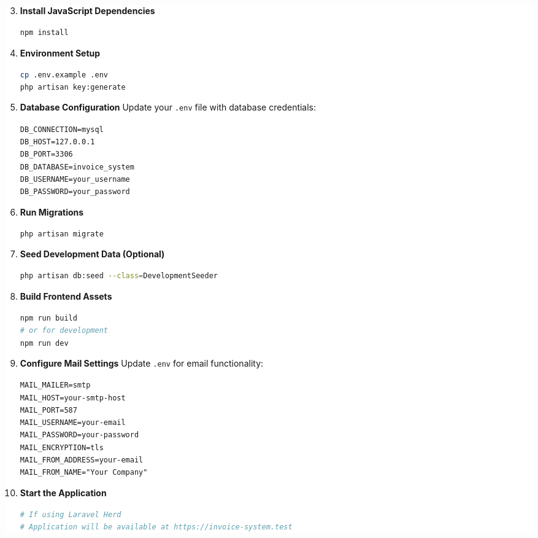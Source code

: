 3. **Install JavaScript Dependencies**
   ```bash
   npm install
   ```

4. **Environment Setup**
   ```bash
   cp .env.example .env
   php artisan key:generate
   ```

5. **Database Configuration**
   Update your `.env` file with database credentials:
   ```env
   DB_CONNECTION=mysql
   DB_HOST=127.0.0.1
   DB_PORT=3306
   DB_DATABASE=invoice_system
   DB_USERNAME=your_username
   DB_PASSWORD=your_password
   ```

6. **Run Migrations**
   ```bash
   php artisan migrate
   ```

7. **Seed Development Data (Optional)**
   ```bash
   php artisan db:seed --class=DevelopmentSeeder
   ```

8. **Build Frontend Assets**
   ```bash
   npm run build
   # or for development
   npm run dev
   ```

9. **Configure Mail Settings**
   Update `.env` for email functionality:
   ```env
   MAIL_MAILER=smtp
   MAIL_HOST=your-smtp-host
   MAIL_PORT=587
   MAIL_USERNAME=your-email
   MAIL_PASSWORD=your-password
   MAIL_ENCRYPTION=tls
   MAIL_FROM_ADDRESS=your-email
   MAIL_FROM_NAME="Your Company"
   ```

10. **Start the Application**
    ```bash
    # If using Laravel Herd
    # Application will be available at https://invoice-system.test
    